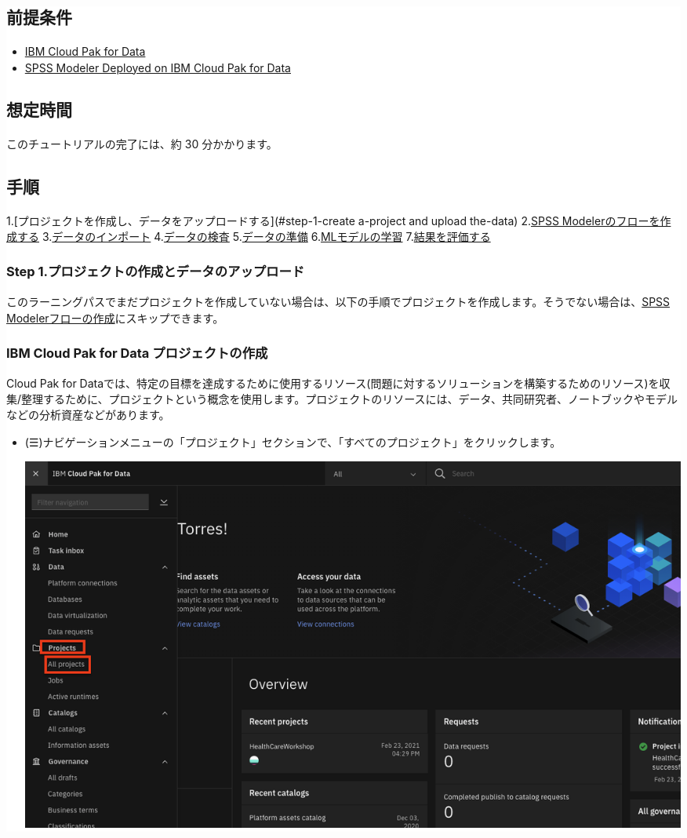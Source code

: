 ## 前提条件

* [IBM Cloud Pak for Data](https://www.ibm.com/products/cloud-pak-for-data)
* [SPSS Modeler Deployed on IBM Cloud Pak for Data](https://www.ibm.com/docs/en/cloud-paks/cp-data/4.0?topic=modeler-installing-spss)

## 想定時間

このチュートリアルの完了には、約 30 分かかります。

## 手順

1.[プロジェクトを作成し、データをアップロードする](#step-1-create a-project and upload the-data)
2.[SPSS Modelerのフローを作成する](#step-2-create-an-spss-modeler-flow)
3.[データのインポート](#step-3-import-the-data)
4.[データの検査](#step-4-inspect-the-data)
5.[データの準備](#step-5-data-preparation)
6.[MLモデルの学習](#step-6-train-the-ml-model)
7.[結果を評価する](#step-7-evaluate-the-results)

### Step 1.プロジェクトの作成とデータのアップロード

このラーニングパスでまだプロジェクトを作成していない場合は、以下の手順でプロジェクトを作成します。そうでない場合は、[SPSS Modelerフローの作成](#step-2-create-an-spss-modeler-flow)にスキップできます。

### IBM Cloud Pak for Data プロジェクトの作成

Cloud Pak for Dataでは、特定の目標を達成するために使用するリソース(問題に対するソリューションを構築するためのリソース)を収集/整理するために、プロジェクトという概念を使用します。プロジェクトのリソースには、データ、共同研究者、ノートブックやモデルなどの分析資産などがあります。

* (☰)ナビゲーションメニューの「プロジェクト」セクションで、「すべてのプロジェクト」をクリックします。

  ![(☰)メニュー -> プロジェクト](images/menu-projects.png)
